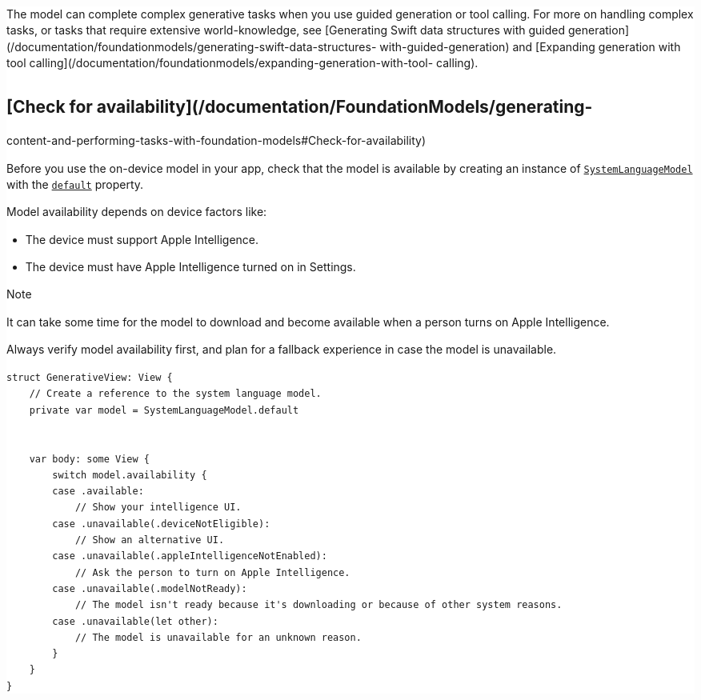 The model can complete complex generative tasks when you use guided generation
or tool calling. For more on handling complex tasks, or tasks that require
extensive world-knowledge, see [Generating Swift data structures with guided
generation](/documentation/foundationmodels/generating-swift-data-structures-
with-guided-generation) and [Expanding generation with tool
calling](/documentation/foundationmodels/expanding-generation-with-tool-
calling).

## [Check for availability](/documentation/FoundationModels/generating-
content-and-performing-tasks-with-foundation-models#Check-for-availability)

Before you use the on-device model in your app, check that the model is
available by creating an instance of
[`SystemLanguageModel`](/documentation/foundationmodels/systemlanguagemodel)
with the
[`default`](/documentation/foundationmodels/systemlanguagemodel/default)
property.

Model availability depends on device factors like:

  * The device must support Apple Intelligence.

  * The device must have Apple Intelligence turned on in Settings.

Note

It can take some time for the model to download and become available when a
person turns on Apple Intelligence.

Always verify model availability first, and plan for a fallback experience in
case the model is unavailable.

    
    
    struct GenerativeView: View {
        // Create a reference to the system language model.
        private var model = SystemLanguageModel.default
    
    
        var body: some View {
            switch model.availability {
            case .available:
                // Show your intelligence UI.
            case .unavailable(.deviceNotEligible):
                // Show an alternative UI.
            case .unavailable(.appleIntelligenceNotEnabled):
                // Ask the person to turn on Apple Intelligence.
            case .unavailable(.modelNotReady):
                // The model isn't ready because it's downloading or because of other system reasons.
            case .unavailable(let other):
                // The model is unavailable for an unknown reason.
            }
        }
    }
    